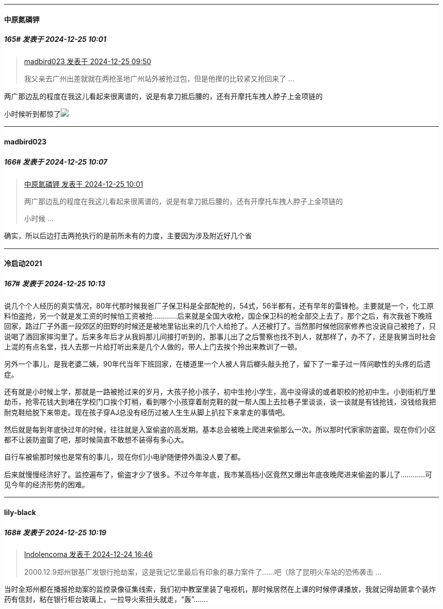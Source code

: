 
*****

####  中原氮磷钾  
##### 165#       发表于 2024-12-25 10:01

<blockquote><a href="httphttps://bbs.saraba1st.com/2b/forum.php?mod=redirect&amp;goto=findpost&amp;pid=67011828&amp;ptid=2219147" target="_blank">madbird023 发表于 2024-12-25 09:50</a>

我父亲去广州出差就就在两抢圣地广州站外被抢过包，但是他撵的比较紧又抢回来了 ...</blockquote>
两广那边乱的程度在我这儿看起来很离谱的，说是有拿刀抵后腰的，还有开摩托车拽人脖子上金项链的

小时候听到都惊了<img src="https://static.saraba1st.com/image/smiley/face2017/105.png" referrerpolicy="no-referrer">


*****

####  madbird023  
##### 166#       发表于 2024-12-25 10:07

<blockquote><a href="httphttps://bbs.saraba1st.com/2b/forum.php?mod=redirect&amp;goto=findpost&amp;pid=67011971&amp;ptid=2219147" target="_blank">中原氮磷钾 发表于 2024-12-25 10:01</a>

两广那边乱的程度在我这儿看起来很离谱的，说是有拿刀抵后腰的，还有开摩托车拽人脖子上金项链的

小时候 ...</blockquote>
确实，所以后边打击两抢执行的是前所未有的力度，主要因为涉及附近好几个省

*****

####  冷启动2021  
##### 167#       发表于 2024-12-25 10:13

说几个个人经历的真实情况，80年代那时候我爸厂子保卫科是全部配枪的，54式，56半都有，还有早年的雷锋枪。主要就是一个，化工原料怕盗抢，另一个就是发工资的时候怕工资被抢…………后来就是全国大收枪，国企保卫科的枪全部交上去了，那个之后，有次我爸下晚班回家，路过厂子外面一段郊区的田野的时候还是被地里钻出来的几个人给抢了。人还被打了。当然那时候他回家修养也没说自己被抢了，只说喝了酒回家摔沟里了。后来多年后才从我妈那儿间接打听到的，那事儿出了之后警察也找不到人，就那样了，办不了，还是我舅当时社会上混的有点名堂，找人去那一片给打听出来是几个人做的，带人上门去挨个拎出来教训了一顿。

另外一个事儿，是我老婆二姨，90年代当年下班回家，在楼道里一个人被人背后榔头敲头抢了，留下了一辈子过一阵间歇性的头疼的后遗症。

还有就是小时候上学，那就是一路被抢过来的岁月，大孩子抢小孩子，初中生抢小学生，高中没得读的或者职校的抢初中生。小到街机厅里劫币，抢零花钱大到堵在学校门口挨个盯梢，看到哪个小孩穿着耐克鞋的就一帮人围上去拉巷子里谈谈，谈一谈就是有钱抢钱，没钱给我把耐克鞋给脱下来带走。现在孩子穿AJ总没有经历过被人生生从脚上扒拉下来拿走的事情吧。

然后就是每到年底快过年的时候，往往就是入室偷盗的高发期。基本总会被晚上爬进来偷那么一次。所以那时代家家防盗窗。现在你们小区都不让装防盗窗了吧，那时候简直不敢想不装得有多心大。

自行车被偷那时候也是常有的事儿，现在你们小电驴随便停外面没人要了都。

后来就慢慢经济好了。监控遍布了，偷盗才少了很多。不过今年年底，我市某高档小区竟然又爆出年底夜晚爬进来偷盗的事儿了…………可见今年的经济形势的困难。


*****

####  lily-black  
##### 168#       发表于 2024-12-25 10:19

<blockquote><a href="httphttps://bbs.saraba1st.com/2b/forum.php?mod=redirect&amp;goto=findpost&amp;pid=67006343&amp;ptid=2219147" target="_blank">Indolencoma 发表于 2024-12-24 16:46</a>

2000.12.9郑州银基广发银行抢劫案，这是我记忆里最后有印象的暴力案件了……吧（除了昆明火车站的恐怖袭击 ...</blockquote>
当时全郑州都在播报抢劫案的监控录像征集线索，我们初中教室里装了电视机，那时候居然在上课的时候停课播放，我就记得劫匪拿个装炸药有信封，粘在银行柜台玻璃上，一拉导火索扭头就走，“轰”.......
